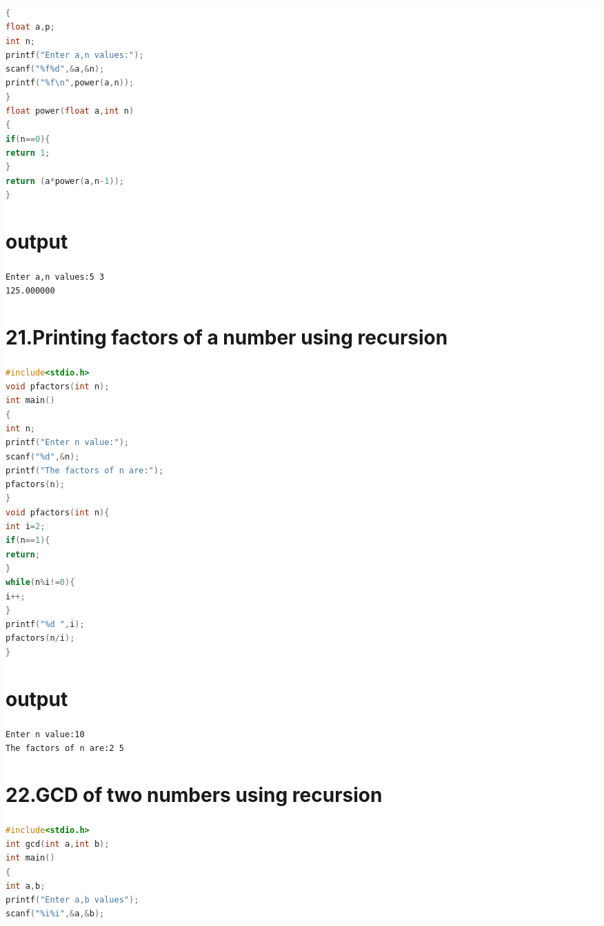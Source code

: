 ```c
{
float a,p;
int n;
printf("Enter a,n values:");
scanf("%f%d",&a,&n);
printf("%f\n",power(a,n));
}
float power(float a,int n)
{
if(n==0){
return 1;
}
return (a*power(a,n-1));
}
```
# output
```
Enter a,n values:5 3
125.000000
```
# 21.Printing factors of a number using recursion
```c
#include<stdio.h>
void pfactors(int n);
int main()
{
int n;
printf("Enter n value:");
scanf("%d",&n);
printf("The factors of n are:");
pfactors(n);
}
void pfactors(int n){
int i=2;
if(n==1){
return;
}
while(n%i!=0){
i++;
}
printf("%d ",i);
pfactors(n/i);
}
```
# output
```
Enter n value:10
The factors of n are:2 5
```
# 22.GCD of two numbers using recursion
```c
#include<stdio.h>
int gcd(int a,int b);
int main()
{
int a,b;
printf("Enter a,b values");
scanf("%i%i",&a,&b);
```
